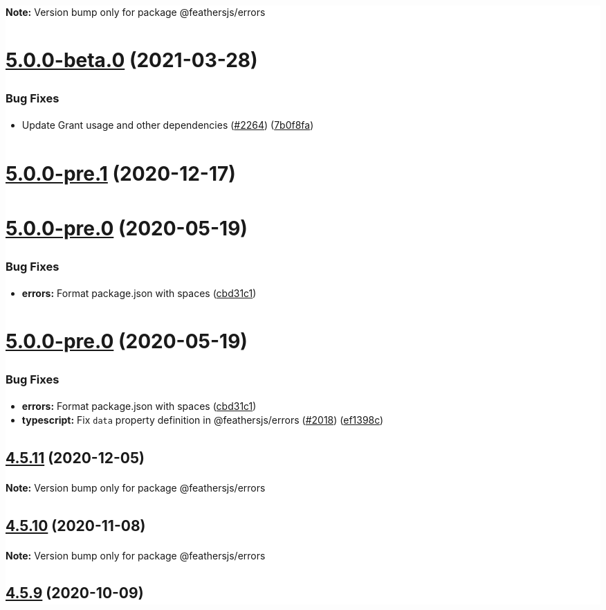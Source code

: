 **Note:** Version bump only for package @feathersjs/errors

# [5.0.0-beta.0](https://github.com/feathersjs/feathers/compare/v5.0.0-pre.1...v5.0.0-beta.0) (2021-03-28)

### Bug Fixes

- Update Grant usage and other dependencies ([#2264](https://github.com/feathersjs/feathers/issues/2264)) ([7b0f8fa](https://github.com/feathersjs/feathers/commit/7b0f8fad252419ed0ad0bf259cdf3104d322ab60))

# [5.0.0-pre.1](https://github.com/feathersjs/feathers/compare/v4.5.11...v5.0.0-pre.1) (2020-12-17)

# [5.0.0-pre.0](https://github.com/feathersjs/feathers/compare/v4.5.4...v5.0.0-pre.0) (2020-05-19)

### Bug Fixes

- **errors:** Format package.json with spaces ([cbd31c1](https://github.com/feathersjs/feathers/commit/cbd31c10c2c574de63d6ca5e55dbfb73a5fdd758))

# [5.0.0-pre.0](https://github.com/feathersjs/feathers/compare/v4.5.4...v5.0.0-pre.0) (2020-05-19)

### Bug Fixes

- **errors:** Format package.json with spaces ([cbd31c1](https://github.com/feathersjs/feathers/commit/cbd31c10c2c574de63d6ca5e55dbfb73a5fdd758))
- **typescript:** Fix `data` property definition in @feathersjs/errors ([#2018](https://github.com/feathersjs/feathers/issues/2018)) ([ef1398c](https://github.com/feathersjs/feathers/commit/ef1398cd5b19efa50929e8c9511ca5684a18997f))

## [4.5.11](https://github.com/feathersjs/feathers/compare/v4.5.10...v4.5.11) (2020-12-05)

**Note:** Version bump only for package @feathersjs/errors

## [4.5.10](https://github.com/feathersjs/feathers/compare/v4.5.9...v4.5.10) (2020-11-08)

**Note:** Version bump only for package @feathersjs/errors

## [4.5.9](https://github.com/feathersjs/feathers/compare/v4.5.8...v4.5.9) (2020-10-09)
